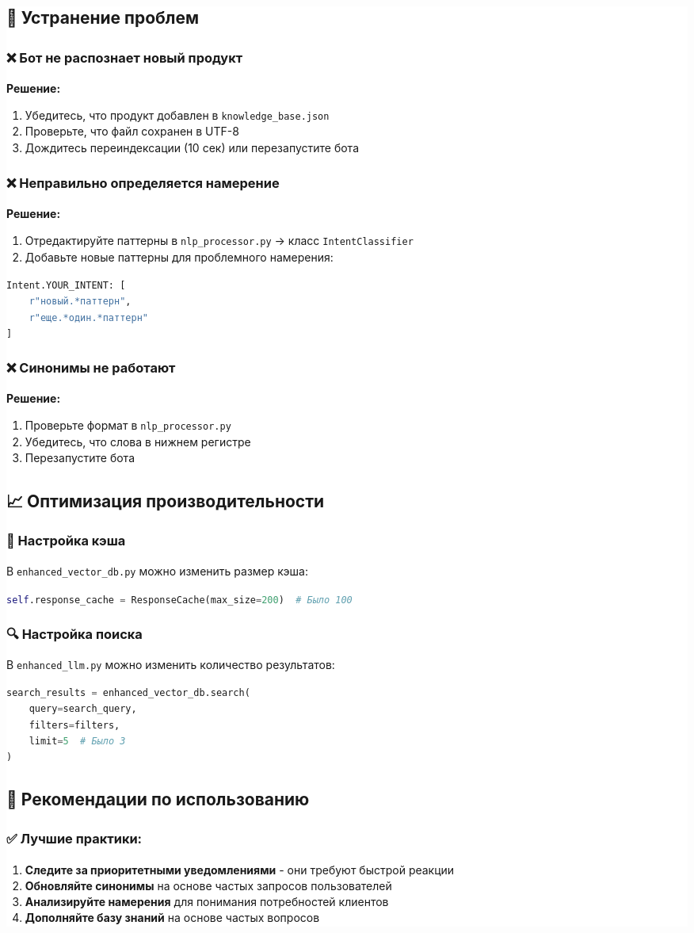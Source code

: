 ## 🔧 Устранение проблем

### ❌ Бот не распознает новый продукт
**Решение:**
1. Убедитесь, что продукт добавлен в `knowledge_base.json`
2. Проверьте, что файл сохранен в UTF-8
3. Дождитесь переиндексации (10 сек) или перезапустите бота

### ❌ Неправильно определяется намерение
**Решение:**
1. Отредактируйте паттерны в `nlp_processor.py` → класс `IntentClassifier`
2. Добавьте новые паттерны для проблемного намерения:
```python
Intent.YOUR_INTENT: [
    r"новый.*паттерн",
    r"еще.*один.*паттерн"
]
```

### ❌ Синонимы не работают
**Решение:**
1. Проверьте формат в `nlp_processor.py`
2. Убедитесь, что слова в нижнем регистре
3. Перезапустите бота

## 📈 Оптимизация производительности

### 💾 Настройка кэша
В `enhanced_vector_db.py` можно изменить размер кэша:
```python
self.response_cache = ResponseCache(max_size=200)  # Было 100
```

### 🔍 Настройка поиска
В `enhanced_llm.py` можно изменить количество результатов:
```python
search_results = enhanced_vector_db.search(
    query=search_query,
    filters=filters,
    limit=5  # Было 3
)
```

## 🎯 Рекомендации по использованию

### ✅ Лучшие практики:
1. **Следите за приоритетными уведомлениями** - они требуют быстрой реакции
2. **Обновляйте синонимы** на основе частых запросов пользователей
3. **Анализируйте намерения** для понимания потребностей клиентов
4. **Дополняйте базу знаний** на основе частых вопросов
